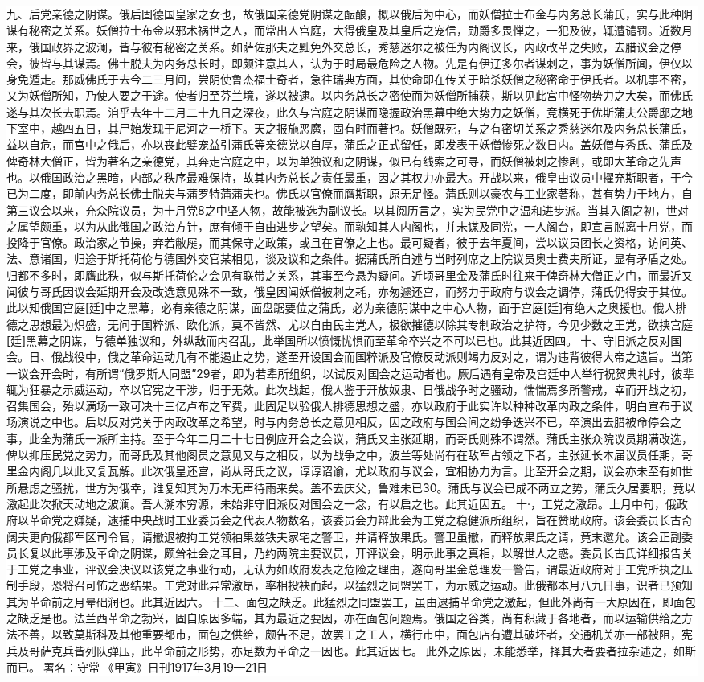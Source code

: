 九、后党亲德之阴谋。俄后固德国皇家之女也，故俄国亲德党阴谋之酝酿，概以俄后为中心，而妖僧拉士布金与内务总长蒲氏，实与此种阴谋有秘密之关系。妖僧拉士布金以邪术祸世之人，而常出人宫庭，大得俄皇及其皇后之宠信，勋爵多畏惮之，一犯及彼，辄遭谴罚。近数月来，俄国政界之波澜，皆与彼有秘密之关系。如萨佐那夫之黜免外交总长，秀慈迷尔之被任为内阁议长，内政改革之失败，去腊议会之停会，彼皆与其谋焉。佛士脱夫为内务总长时，即颇注意其人，认为于时局最危险之人物。先是有伊辽多尔者谋刺之，事为妖僧所闻，伊仅以身免遁走。那威佛氏于去今二三月间，尝阴使鲁杰福士奇者，急往瑞典方面，其使命即在传关于暗杀妖僧之秘密命于伊氏者。以机事不密，又为妖僧所知，乃使人要之于途。使者归至芬兰境，遂以被逮。以内务总长之密使而为妖僧所捕获，斯以见此宫中怪物势力之大矣，而佛氏遂与其次长去职焉。洎乎去年十二月二十九日之深夜，此久与宫庭之阴谋而隐握政治黑幕中绝大势力之妖僧，竞横死于优斯蒲夫公爵邸之地下室中，越四五日，其尸始发现于尼河之一桥下。天之报施恶魔，固有时而著也。妖僧既死，与之有密切关系之秀慈迷尔及内务总长蒲氏，益以自危，而宫中之俄后，亦以丧此嬖宠益引蒲氏等亲德党以自厚，蒲氏之正式留任，即发表于妖僧惨死之数日内。盖妖僧与秀氏、蒲氏及俾奇林大僧正，皆为著名之亲德党，其奔走宫庭之中，以为单独议和之阴谋，似已有线索之可寻，而妖僧被刺之惨剧，或即大革命之先声也。以俄国政治之黑暗，内部之秩序最难保持，故其内务总长之责任最重，因之其权力亦最大。开战以来，俄皇由议员中擢充斯职者，于今已为二度，即前内务总长佛士脱夫与蒲罗特蒲蒲夫也。佛氏以官僚而膺斯职，原无足怪。蒲氏则以豪农与工业家著称，甚有势力于地方，自第三议会以来，充众院议员，为十月党8之中坚人物，故能被选为副议长。以其阅历言之，实为民党中之温和进步派。当其入阁之初，世对之属望颇重，以为从此俄国之政治方针，庶有倾于自由进步之望矣。而孰知其人内阁也，并未谋及同党，一人阁台，即宣言脱离十月党，而投降于官僚。政治家之节操，弃若敝屣，而其保守之政策，或且在官僚之上也。最可疑者，彼于去年夏间，尝以议员团长之资格，访问英、法、意诸国，归途于斯托荷伦与德国外交官某相见，谈及议和之条件。据蒲氏所自述与当时列席之上院议员奥士费夫所证，显有矛盾之处。归都不多时，即膺此秩，似与斯托荷伦之会见有联带之关系，其事至今悬为疑问。近顷哥里金及蒲氏时往来于俾奇林大僧正之门，而最近又闻彼与哥氏因议会延期开会及改选意见殊不一致，俄皇因闻妖僧被刺之耗，亦匆遽还宫，而努力于政府与议会之调停，蒲氏仍得安于其位。此以知俄国宫庭[廷]中之黑幕，必有亲德之阴谋，面盘踞要位之蒲氏，必为亲德阴谋中之中心人物，面于宫庭[廷]有绝大之奥援也。俄人排德之思想最为炽盛，无问于国粹派、欧化派，莫不皆然、尤以自由民主党人，极欲摧德以除其专制政治之护符，今见少数之王党，欲挟宫庭[廷]黑幕之阴谋，与德单独议和，外纵敌而内召乱，此举国所以愤慨忧惧而至革命卒兴之不可以已也。此其近因四。
十、守旧派之反对国会。日、俄战役中，俄之革命运动几有不能遏止之势，遂至开设国会而国粹派及官僚反动派则竭力反对之，谓为违背彼得大帝之遗旨。当第一议会开会时，有所谓“俄罗斯人同盟”29者，即为若辈所组织，以试反对国会之运动者也。厥后遇有皇帝及宫廷中人举行祝贺典礼时，彼辈辄为狂暴之示威运动，卒以官宪之干涉，归于无效。此次战起，俄人鉴于开放奴隶、日俄战争时之骚动，惴惴焉多所警戒，幸而开战之初，召集国会，殆以满场一致可决十三亿卢布之军费，此固足以验俄人排德思想之盛，亦以政府于此实许以种种改革内政之条件，明白宣布于议场演说之中也。后以反对党关于内政改革之希望，时与内务总长之意见相反，因之政府与国会间之纷争迭兴不已，卒演出去腊被命停会之事，此全为蒲氏一派所主持。至于今年二月二十七日例应开会之会议，蒲氏又主张延期，而哥氏则殊不谓然。蒲氏主张众院议员期满改选，俾以抑压民党之势力，而哥氏及其他阁员之意见又与之相反，以为战争之中，波兰等处尚有在敌军占领之下者，主张延长本届议员任期，哥里金内阁几以此又复瓦解。此次俄皇还宫，尚从哥氏之议，谆谆诏谕，尤以政府与议会，宜相协力为言。比至开会之期，议会亦未至有如世所悬虑之骚扰，世方为俄幸，谁复知其为万木无声待雨来矣。盖不去庆父，鲁难未已30。蒲氏与议会已成不两立之势，蒲氏久居要职，竟以激起此次掀天动地之波澜。吾人溯本穷源，未始非守旧派反对国会之一念，有以启之也。此其近因五。
十·，工党之激昂。上月中句，俄政府以革命党之嫌疑，逮捕中央战时工业委员会之代表人物数名，该委员会力辩此会为工党之稳健派所组织，旨在赞助政府。该会委员长古奇阔夫更向俄都军区司令官，请撤退被拘工党领袖果兹铁夫家宅之警卫，并请释放果氏。警卫虽撤，而释放果氏之请，竟末邀允。该会正副委员长复以此事涉及革命之阴谋，颇耸社会之耳目，乃约两院主要议员，开评议会，明示此事之真相，以解世人之惑。委员长古氏详细报告关于工党之事业，评议会决议以该党之事业行动，无认为如政府发表之危险之理由，遂向哥里金总理发一警告，谓最近政府对于工党所执之压制手段，恐将召可怖之恶结果。工党对此异常激昂，率相投袂而起，以猛烈之同盟罢工，为示威之运动。此俄都本月八九日事，识者已预知其为革命前之月晕础润也。此其近因六。
十二、面包之缺乏。此猛烈之同盟罢工，虽由逮捕革命党之激起，但此外尚有一大原因在，即面包之缺乏是也。法兰西革命之勃兴，固自原因多端，其为最近之要因，亦在面包问题焉。俄国之谷类，尚有积藏于各地者，而以运输供给之方法不善，以致莫斯科及其他重要都市，面包之供给，颇告不足，故罢工之工人，横行市中，面包店有遭其破坏者，交通机关亦一部被阻，宪兵及哥萨克兵皆列队弹压，此革命前之形势，亦足数为革命之一因也。此其近因七。
此外之原因，未能悉举，择其大者要者拉杂述之，如斯而已。
署名：守常
《甲寅》日刊1917年3月19—21日
